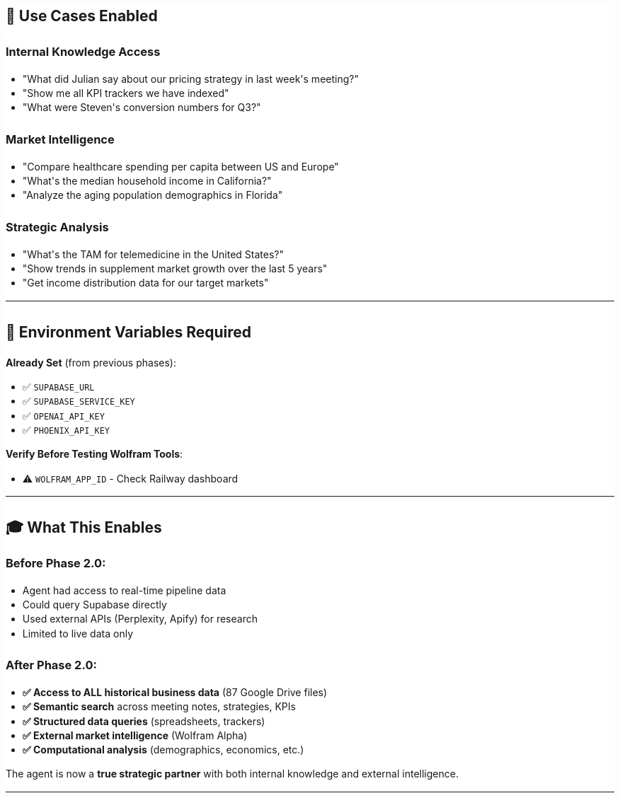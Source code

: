 ## 🎯 Use Cases Enabled

### Internal Knowledge Access
- "What did Julian say about our pricing strategy in last week's meeting?"
- "Show me all KPI trackers we have indexed"
- "What were Steven's conversion numbers for Q3?"

### Market Intelligence
- "Compare healthcare spending per capita between US and Europe"
- "What's the median household income in California?"
- "Analyze the aging population demographics in Florida"

### Strategic Analysis
- "What's the TAM for telemedicine in the United States?"
- "Show trends in supplement market growth over the last 5 years"
- "Get income distribution data for our target markets"

---

## 🔐 Environment Variables Required

**Already Set** (from previous phases):
- ✅ `SUPABASE_URL`
- ✅ `SUPABASE_SERVICE_KEY`
- ✅ `OPENAI_API_KEY`
- ✅ `PHOENIX_API_KEY`

**Verify Before Testing Wolfram Tools**:
- ⚠️ `WOLFRAM_APP_ID` - Check Railway dashboard

---

## 🎓 What This Enables

### Before Phase 2.0:
- Agent had access to real-time pipeline data
- Could query Supabase directly
- Used external APIs (Perplexity, Apify) for research
- Limited to live data only

### After Phase 2.0:
- **✅ Access to ALL historical business data** (87 Google Drive files)
- **✅ Semantic search** across meeting notes, strategies, KPIs
- **✅ Structured data queries** (spreadsheets, trackers)
- **✅ External market intelligence** (Wolfram Alpha)
- **✅ Computational analysis** (demographics, economics, etc.)

The agent is now a **true strategic partner** with both internal knowledge and external intelligence.

---
